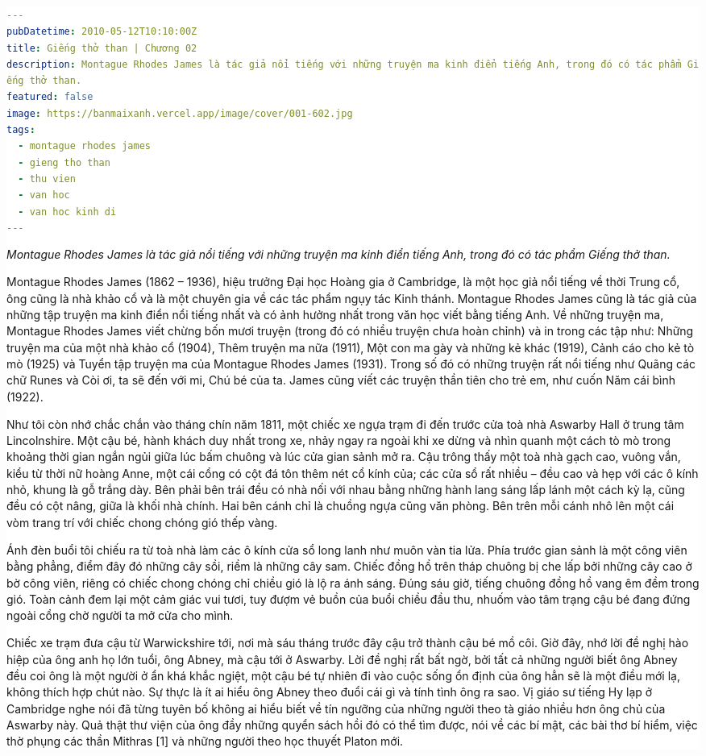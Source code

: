 ```yaml
---
pubDatetime: 2010-05-12T10:10:00Z
title: Giếng thở than | Chương 02
description: Montague Rhodes James là tác giả nổi tiếng với những truyện ma kinh điển tiếng Anh, trong đó có tác phẩm Giếng thở than.
featured: false
image: https://banmaixanh.vercel.app/image/cover/001-602.jpg
tags:
  - montague rhodes james
  - gieng tho than
  - thu vien
  - van hoc
  - van hoc kinh di
---
```


_Montague Rhodes James là tác giả nổi tiếng với những truyện ma kinh điển tiếng Anh, trong đó có tác phẩm Giếng thở than._

Montague Rhodes James (1862 – 1936), hiệu trưởng Đại học Hoàng gia ở Cambridge, là một học giả nổi tiếng về thời Trung cổ, ông cũng là nhà khảo cổ và là một chuyên gia về các tác phẩm ngụy tác Kinh thánh. Montague Rhodes James cũng là tác giả của những tập truyện ma kinh điển nổi tiếng nhất và có ảnh hưởng nhất trong văn học viết bằng tiếng Anh. Về những truyện ma, Montague Rhodes James viết chừng bốn mươi truyện (trong đó có nhiều truyện chưa hoàn chỉnh) và in trong các tập như: Những truyện ma của một nhà khảo cổ (1904), Thêm truyện ma nữa (1911), Một con ma gày và những kẻ khác (1919), Cảnh cáo cho kẻ tò mò (1925) và Tuyển tập truyện ma của Montague Rhodes James (1931). Trong số đó có những truyện rất nổi tiếng như Quãng các chữ Runes và Còi ơi, ta sẽ đến với mi, Chú bé của ta. James cũng víết các truyện thần tiên cho trẻ em, như cuốn Năm cái bình (1922).

Như tôi còn nhớ chắc chắn vào tháng chín năm 1811, một chiếc xe ngựa trạm đi đến trước cửa toà nhà Aswarby Hall ở trung tâm Lincolnshire. Một cậu bé, hành khách duy nhất trong xe, nhảy ngay ra ngoài khi xe dừng và nhìn quanh một cách tò mò trong khoảng thời gian ngắn ngủi giữa lúc bấm chuông và lúc cửa gian sảnh mở ra. Cậu trông thấy một toà nhà gạch cao, vuông vắn, kiểu từ thời nữ hoàng Anne, một cái cổng có cột đá tôn thêm nét cổ kính của; các cửa sổ rất nhiều – đều cao và hẹp với các ô kính nhỏ, khung là gỗ trắng dày. Bên phải bên trái đều có nhà nối với nhau bằng những hành lang sáng lấp lánh một cách kỳ lạ, cũng đều có cột nâng, giữa là khối nhà chính. Hai bên cánh chỉ là chuồng ngựa cũng văn phòng. Bên trên mỗi cánh nhô lên một cái vòm trang trí với chiếc chong chóng gió thếp vàng.

Ánh đèn buổi tôi chiếu ra từ toà nhà làm các ô kính cửa sổ long lanh như muôn vàn tia lửa. Phía trước gian sảnh là một công viên bằng phẳng, điểm đây đó những cây sồi, riềm là những cây sam. Chiếc đồng hồ trên tháp chuông bị che lấp bởi những cây cao ở bờ công viên, riêng có chiếc chong chóng chỉ chiều gió là lộ ra ánh sáng. Đúng sáu giờ, tiếng chuông đồng hồ vang êm đềm trong gió. Toàn cảnh đem lại một cảm giác vui tươi, tuy đượm vẻ buồn của buổi chiều đầu thu, nhuốm vào tâm trạng cậu bé đang đứng ngoài cổng chờ người ta mở cửa cho mình.

Chiếc xe trạm đưa cậu từ Warwickshire tới, nơi mà sáu tháng trước đây cậu trở thành cậu bé mồ côi. Giờ đây, nhớ lời đề nghị hào hiệp của ông anh họ lớn tuổi, ông Abney, mà cậu tới ở Aswarby. Lời đề nghị rất bất ngờ, bởi tất cả những người biết ông Abney đều coi ông là một người ở ẩn khá khắc ngiệt, một cậu bé tự nhiên đi vào cuộc sống ổn định của ông hẳn sẽ là một điều mới lạ, không thích hợp chút nào. Sự thực là ít ai hiểu ông Abney theo đuổi cái gì và tính tình ông ra sao. Vị giáo sư tiếng Hy lạp ở Cambridge nghe nói đã từng tuyên bố không ai hiểu biết về tín ngưỡng của những người theo tà giáo nhiều hơn ông chủ của Aswarby này. Quả thật thư viện của ông đầy những quyển sách hồi đó có thể tìm được, nói về các bí mật, các bài thơ bí hiểm, việc thờ phụng các thần Mithras [1] và những người theo học thuyết Platon mới.
